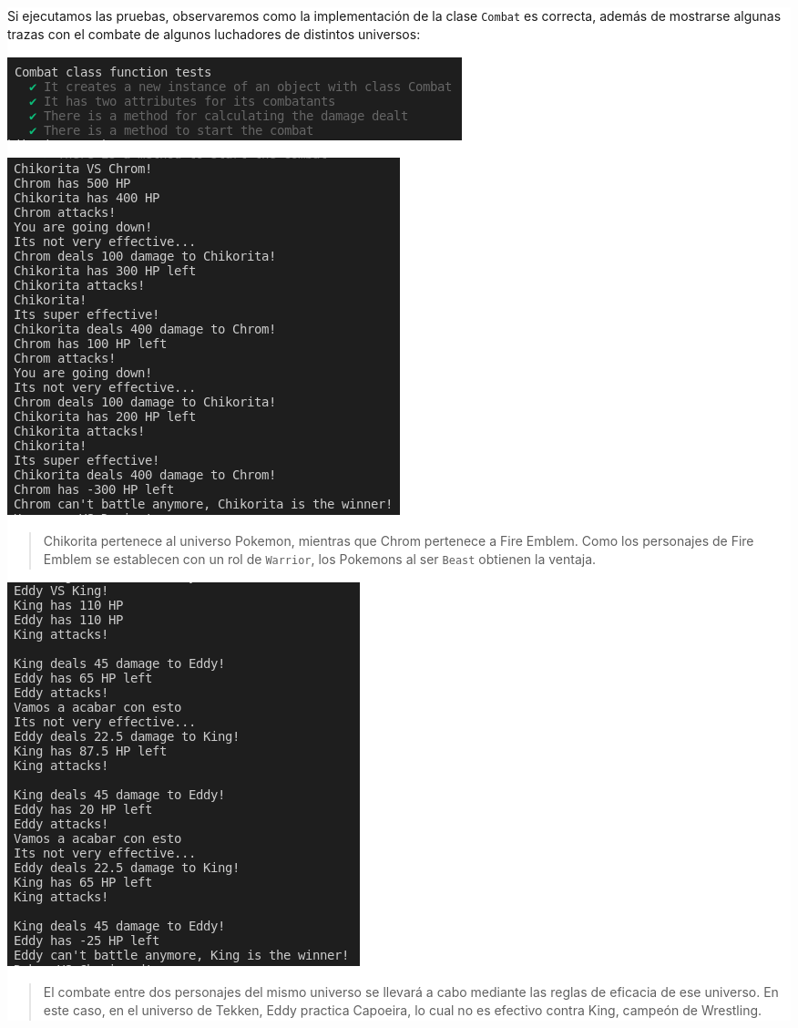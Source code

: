 Si ejecutamos las pruebas, observaremos como la implementación de la clase `Combat` es correcta, además de mostrarse algunas trazas con el combate de algunos luchadores de distintos universos:

![Ejecución pruebas Combat](./img/combat1.PNG)

![Ejecución pruebas Combat](./img/combat2.PNG)
> Chikorita pertenece al universo Pokemon, mientras que Chrom pertenece a Fire Emblem. Como los personajes de Fire Emblem se establecen con un rol de `Warrior`, los Pokemons al ser `Beast` obtienen la ventaja.

![Ejecución pruebas Combat](./img/combat3.PNG)
> El combate entre dos personajes del mismo universo se llevará a cabo mediante las reglas de eficacia de ese universo. En este caso, en el universo de Tekken, Eddy practica Capoeira, lo cual no es efectivo contra King, campeón de Wrestling.
